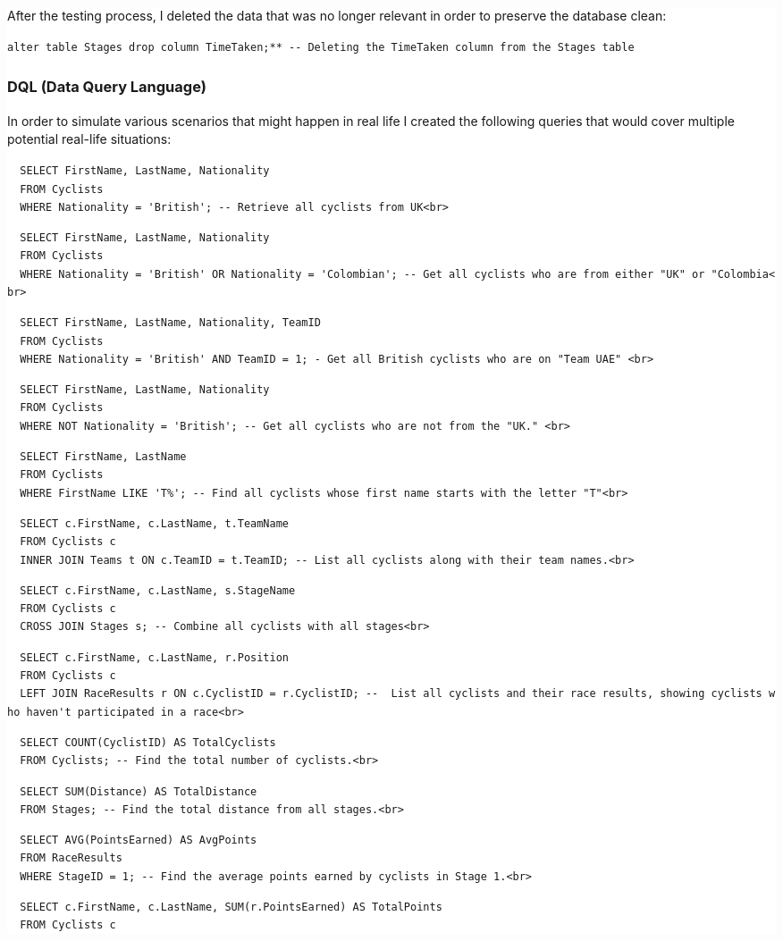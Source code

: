 After the testing process, I deleted the data that was no longer relevant in order to preserve the database clean: 
```
alter table Stages drop column TimeTaken;** -- Deleting the TimeTaken column from the Stages table
```

### DQL (Data Query Language)

In order to simulate various scenarios that might happen in real life I created the following queries that would cover multiple potential real-life situations:
```
  SELECT FirstName, LastName, Nationality  
  FROM Cyclists  
  WHERE Nationality = 'British'; -- Retrieve all cyclists from UK<br>
```
```
  SELECT FirstName, LastName, Nationality  
  FROM Cyclists  
  WHERE Nationality = 'British' OR Nationality = 'Colombian'; -- Get all cyclists who are from either "UK" or "Colombia<br>
```
```
  SELECT FirstName, LastName, Nationality, TeamID  
  FROM Cyclists  
  WHERE Nationality = 'British' AND TeamID = 1; - Get all British cyclists who are on "Team UAE" <br>
```
```
  SELECT FirstName, LastName, Nationality  
  FROM Cyclists  
  WHERE NOT Nationality = 'British'; -- Get all cyclists who are not from the "UK." <br>
```
```
  SELECT FirstName, LastName  
  FROM Cyclists  
  WHERE FirstName LIKE 'T%'; -- Find all cyclists whose first name starts with the letter "T"<br>
```
```
  SELECT c.FirstName, c.LastName, t.TeamName  
  FROM Cyclists c  
  INNER JOIN Teams t ON c.TeamID = t.TeamID; -- List all cyclists along with their team names.<br>
```
```
  SELECT c.FirstName, c.LastName, s.StageName  
  FROM Cyclists c  
  CROSS JOIN Stages s; -- Combine all cyclists with all stages<br>
```
```
  SELECT c.FirstName, c.LastName, r.Position  
  FROM Cyclists c  
  LEFT JOIN RaceResults r ON c.CyclistID = r.CyclistID; --  List all cyclists and their race results, showing cyclists who haven't participated in a race<br>
```  
```
  SELECT COUNT(CyclistID) AS TotalCyclists  
  FROM Cyclists; -- Find the total number of cyclists.<br>
```
```
  SELECT SUM(Distance) AS TotalDistance  
  FROM Stages; -- Find the total distance from all stages.<br>
```
```
  SELECT AVG(PointsEarned) AS AvgPoints  
  FROM RaceResults  
  WHERE StageID = 1; -- Find the average points earned by cyclists in Stage 1.<br>
```
```
  SELECT c.FirstName, c.LastName, SUM(r.PointsEarned) AS TotalPoints  
  FROM Cyclists c  
```